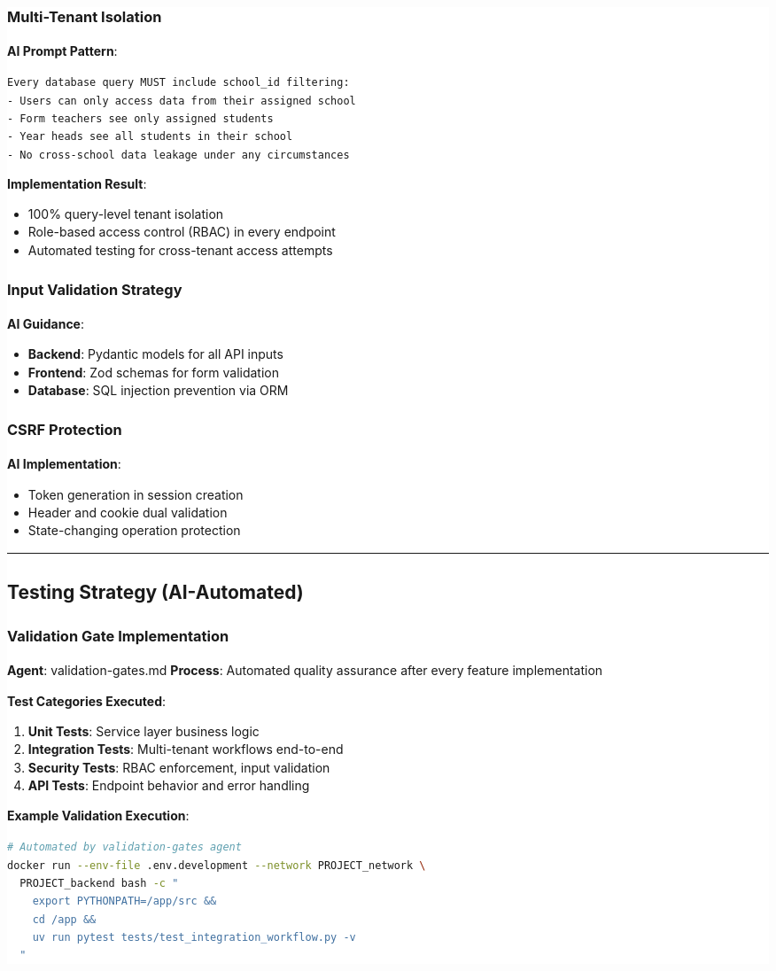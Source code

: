 ### Multi-Tenant Isolation
**AI Prompt Pattern**:
```
Every database query MUST include school_id filtering:
- Users can only access data from their assigned school
- Form teachers see only assigned students  
- Year heads see all students in their school
- No cross-school data leakage under any circumstances
```

**Implementation Result**:
- 100% query-level tenant isolation
- Role-based access control (RBAC) in every endpoint
- Automated testing for cross-tenant access attempts

### Input Validation Strategy
**AI Guidance**:
- **Backend**: Pydantic models for all API inputs
- **Frontend**: Zod schemas for form validation
- **Database**: SQL injection prevention via ORM

### CSRF Protection
**AI Implementation**:
- Token generation in session creation
- Header and cookie dual validation
- State-changing operation protection

---

## Testing Strategy (AI-Automated)

### Validation Gate Implementation
**Agent**: validation-gates.md
**Process**: Automated quality assurance after every feature implementation

**Test Categories Executed**:
1. **Unit Tests**: Service layer business logic
2. **Integration Tests**: Multi-tenant workflows end-to-end
3. **Security Tests**: RBAC enforcement, input validation
4. **API Tests**: Endpoint behavior and error handling

**Example Validation Execution**:
```bash
# Automated by validation-gates agent
docker run --env-file .env.development --network PROJECT_network \
  PROJECT_backend bash -c "
    export PYTHONPATH=/app/src && 
    cd /app && 
    uv run pytest tests/test_integration_workflow.py -v
  "
```
